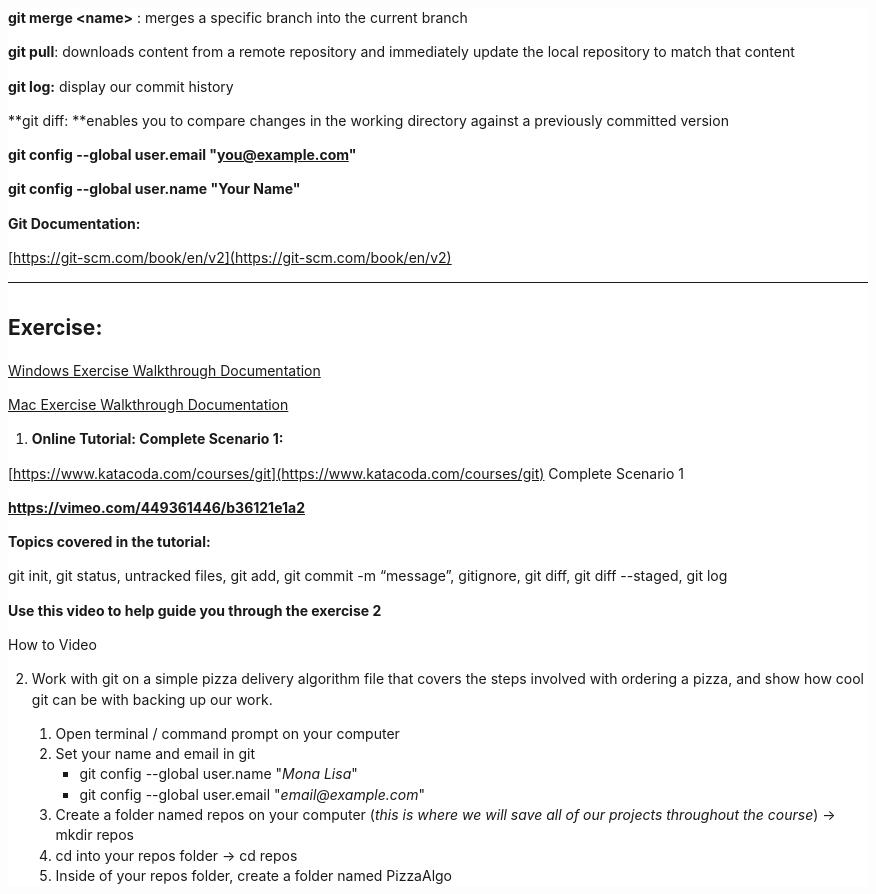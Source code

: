 **git merge &lt;name>** : merges a specific branch into the current branch

**git pull**: downloads content from a remote repository and immediately update the local repository to match that content

**git log:** display our commit history

**git diff: **enables you to compare changes in the working directory against a previously committed version

**git config --global user.email "[you@example.com](https://meet.google.com/linkredirect?authuser=0&dest=mailto%3Ayou%40example.com)"**

**git config --global user.name "Your Name"**

**Git Documentation:**

[https://git-scm.com/book/en/v2](https://git-scm.com/book/en/v2)

---

## Exercise:

[Windows Exercise Walkthrough Documentation](https://docs.google.com/document/d/1KtSjsFNv_XmiY9rvSN93BzmCUmlIlwgcfTVeRMLOyHw/edit?usp=sharing)

[Mac Exercise Walkthrough Documentation](https://docs.google.com/document/d/1aoUouylRs9ZeRDrRq96pdtpAZNKFfWRSUzbkFrBxhIg/edit?usp=sharing)

1. **Online Tutorial: Complete Scenario 1:**

[https://www.katacoda.com/courses/git](https://www.katacoda.com/courses/git)
Complete Scenario 1

**https://vimeo.com/449361446/b36121e1a2**

**Topics covered in the tutorial:**

git init, git status, untracked files, git add, git commit -m “message”, gitignore, git diff, git diff --staged, git log

**Use this video to help guide you through the exercise 2**

How to Video

<video width="100%" height="auto" controls>
  <source src="https://vimeo.com/501605388/9f41d9d902" type="video/mp4" />
</video>



2. Work with git on a simple pizza delivery algorithm file that covers the steps involved with ordering a pizza, and show how cool git can be with backing up our work.

   1. Open terminal / command prompt on your computer
   2. Set your name and email in git
      - git config --global user.name "_Mona Lisa_"
      - git config --global user.email "_email@example.com_"
   3. Create a folder named repos on your computer (_this is where we will save all of our projects throughout the course_) → mkdir repos
   4. cd into your repos folder → cd repos
   5. Inside of your repos folder, create a folder named PizzaAlgo

